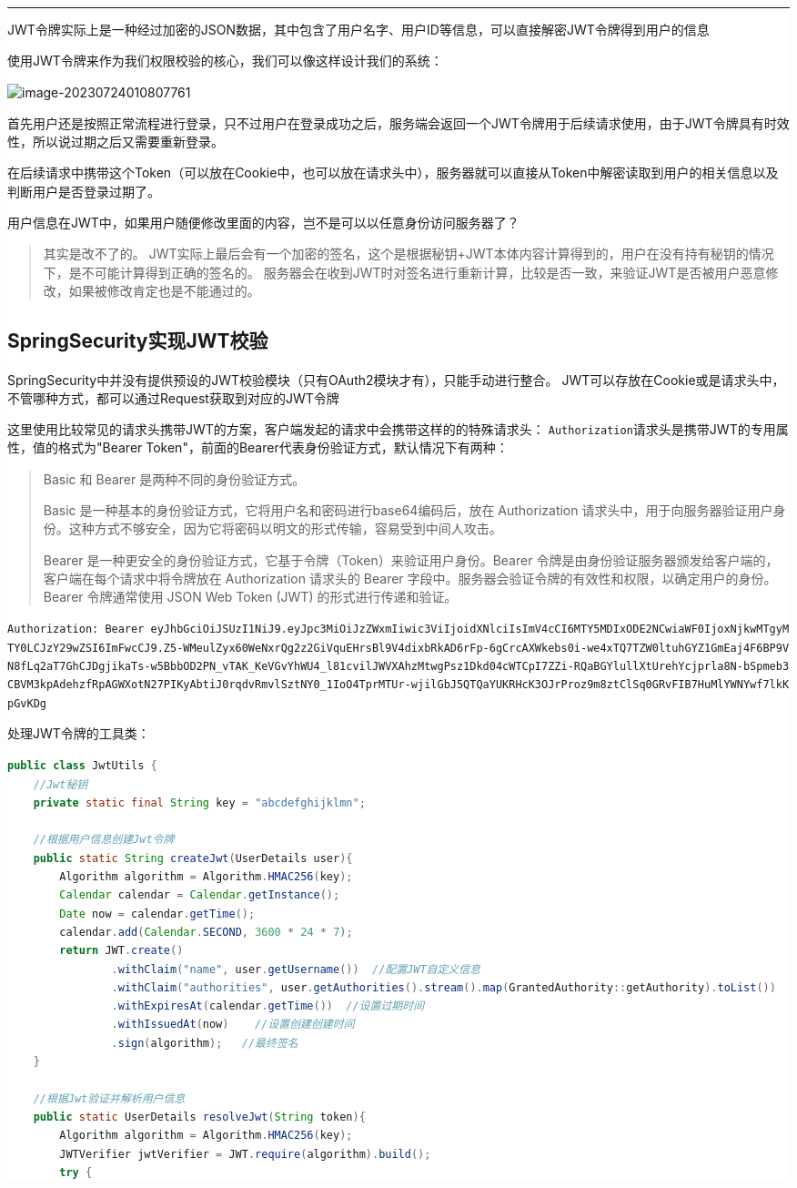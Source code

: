 ***

JWT令牌实际上是一种经过加密的JSON数据，其中包含了用户名字、用户ID等信息，可以直接解密JWT令牌得到用户的信息

使用JWT令牌来作为我们权限校验的核心，我们可以像这样设计我们的系统：

![image-20230724010807761](https://s2.loli.net/2023/07/24/4bThtMwA9XsP5uc.png)

首先用户还是按照正常流程进行登录，只不过用户在登录成功之后，服务端会返回一个JWT令牌用于后续请求使用，由于JWT令牌具有时效性，所以说过期之后又需要重新登录。

在后续请求中携带这个Token（可以放在Cookie中，也可以放在请求头中），服务器就可以直接从Token中解密读取到用户的相关信息以及判断用户是否登录过期了。

用户信息在JWT中，如果用户随便修改里面的内容，岂不是可以以任意身份访问服务器了？
>其实是改不了的。
JWT实际上最后会有一个加密的签名，这个是根据秘钥+JWT本体内容计算得到的，用户在没有持有秘钥的情况下，是不可能计算得到正确的签名的。
服务器会在收到JWT时对签名进行重新计算，比较是否一致，来验证JWT是否被用户恶意修改，如果被修改肯定也是不能通过的。

## SpringSecurity实现JWT校验

SpringSecurity中并没有提供预设的JWT校验模块（只有OAuth2模块才有），只能手动进行整合。
JWT可以存放在Cookie或是请求头中，不管哪种方式，都可以通过Request获取到对应的JWT令牌

这里使用比较常见的请求头携带JWT的方案，客户端发起的请求中会携带这样的的特殊请求头：
`Authorization`请求头是携带JWT的专用属性，值的格式为"Bearer Token"，前面的Bearer代表身份验证方式，默认情况下有两种：

 >Basic 和 Bearer 是两种不同的身份验证方式。
 >
 >Basic 是一种基本的身份验证方式，它将用户名和密码进行base64编码后，放在 Authorization 请求头中，用于向服务器验证用户身份。这种方式不够安全，因为它将密码以明文的形式传输，容易受到中间人攻击。
 >
 >Bearer 是一种更安全的身份验证方式，它基于令牌（Token）来验证用户身份。Bearer 令牌是由身份验证服务器颁发给客户端的，客户端在每个请求中将令牌放在 Authorization 请求头的 Bearer 字段中。服务器会验证令牌的有效性和权限，以确定用户的身份。Bearer 令牌通常使用 JSON Web Token (JWT) 的形式进行传递和验证。

```
Authorization: Bearer eyJhbGciOiJSUzI1NiJ9.eyJpc3MiOiJzZWxmIiwic3ViIjoidXNlciIsImV4cCI6MTY5MDIxODE2NCwiaWF0IjoxNjkwMTgyMTY0LCJzY29wZSI6ImFwcCJ9.Z5-WMeulZyx60WeNxrQg2z2GiVquEHrsBl9V4dixbRkAD6rFp-6gCrcAXWkebs0i-we4xTQ7TZW0ltuhGYZ1GmEaj4F6BP9VN8fLq2aT7GhCJDgjikaTs-w5BbbOD2PN_vTAK_KeVGvYhWU4_l81cvilJWVXAhzMtwgPsz1Dkd04cWTCpI7ZZi-RQaBGYlullXtUrehYcjprla8N-bSpmeb3CBVM3kpAdehzfRpAGWXotN27PIKyAbtiJ0rqdvRmvlSztNY0_1IoO4TprMTUr-wjilGbJ5QTQaYUKRHcK3OJrProz9m8ztClSq0GRvFIB7HuMlYWNYwf7lkKpGvKDg
```

处理JWT令牌的工具类：

```java
public class JwtUtils {
  	//Jwt秘钥
    private static final String key = "abcdefghijklmn";

  	//根据用户信息创建Jwt令牌
    public static String createJwt(UserDetails user){
        Algorithm algorithm = Algorithm.HMAC256(key);
        Calendar calendar = Calendar.getInstance();
        Date now = calendar.getTime();
        calendar.add(Calendar.SECOND, 3600 * 24 * 7);
        return JWT.create()
                .withClaim("name", user.getUsername())  //配置JWT自定义信息
                .withClaim("authorities", user.getAuthorities().stream().map(GrantedAuthority::getAuthority).toList())
                .withExpiresAt(calendar.getTime())  //设置过期时间
                .withIssuedAt(now)    //设置创建创建时间
                .sign(algorithm);   //最终签名
    }

  	//根据Jwt验证并解析用户信息
    public static UserDetails resolveJwt(String token){
        Algorithm algorithm = Algorithm.HMAC256(key);
        JWTVerifier jwtVerifier = JWT.require(algorithm).build();
        try {
```